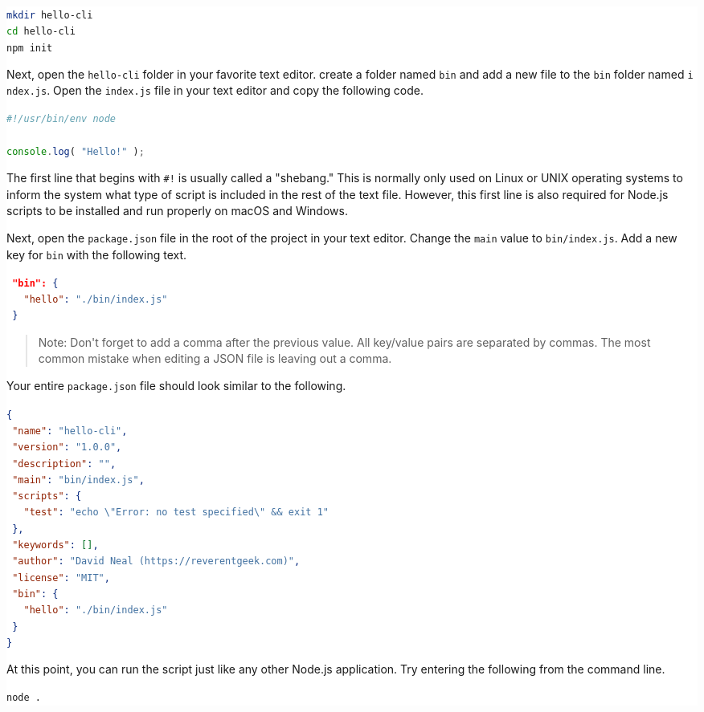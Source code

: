 ```sh
mkdir hello-cli
cd hello-cli
npm init
```

Next, open the `hello-cli` folder in your favorite text editor. create a folder named `bin` and add a new file to the `bin` folder named `index.js`. Open the `index.js` file in your text editor and copy the following code.

```js
#!/usr/bin/env node

console.log( "Hello!" );
```

The first line that begins with `#!` is usually called a "shebang." This is normally only used on Linux or UNIX operating systems to inform the system what type of script is included in the rest of the text file. However, this first line is also required for Node.js scripts to be installed and run properly on macOS and Windows.

Next, open the `package.json` file in the root of the project in your text editor. Change the `main` value to `bin/index.js`. Add a new key for `bin` with the following text.

```json
 "bin": {
   "hello": "./bin/index.js"
 }
```

> Note: Don't forget to add a comma after the previous value. All key/value pairs are separated by commas. The most common mistake when editing a JSON file is leaving out a comma.

Your entire `package.json` file should look similar to the following.

```json
{
 "name": "hello-cli",
 "version": "1.0.0",
 "description": "",
 "main": "bin/index.js",
 "scripts": {
   "test": "echo \"Error: no test specified\" && exit 1"
 },
 "keywords": [],
 "author": "David Neal (https://reverentgeek.com)",
 "license": "MIT",
 "bin": {
   "hello": "./bin/index.js"
 }
}
```

At this point, you can run the script just like any other Node.js application. Try entering the following from the command line.

```bash
node .
```
